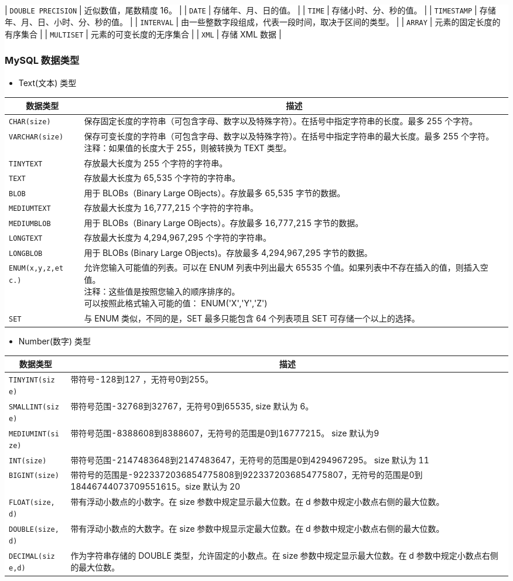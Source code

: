 | `DOUBLE PRECISION` |	近似数值，尾数精度 16。 |
| `DATE` |	存储年、月、日的值。 |
| `TIME` |	存储小时、分、秒的值。 |
| `TIMESTAMP` |	存储年、月、日、小时、分、秒的值。 |
| `INTERVAL` |	由一些整数字段组成，代表一段时间，取决于区间的类型。 |
| `ARRAY` |	元素的固定长度的有序集合 |
| `MULTISET` |	元素的可变长度的无序集合 |
| `XML` |	存储 XML 数据 |

### MySQL 数据类型

* Text(文本) 类型

| 数据类型 | 描述 |
| --- | --- |
| `CHAR(size)` | 	保存固定长度的字符串（可包含字母、数字以及特殊字符）。在括号中指定字符串的长度。最多 255 个字符。 |
| `VARCHAR(size)` | 	保存可变长度的字符串（可包含字母、数字以及特殊字符）。在括号中指定字符串的最大长度。最多 255 个字符。 <br> 注释：如果值的长度大于 255，则被转换为 TEXT 类型。 |
| `TINYTEXT` | 	存放最大长度为 255 个字符的字符串。 |
| `TEXT` | 	存放最大长度为 65,535 个字符的字符串。 |
| `BLOB` | 	用于 BLOBs（Binary Large OBjects）。存放最多 65,535 字节的数据。 |
| `MEDIUMTEXT` | 	存放最大长度为 16,777,215 个字符的字符串。 |
| `MEDIUMBLOB` | 	用于 BLOBs（Binary Large OBjects）。存放最多 16,777,215 字节的数据。 |
| `LONGTEXT` | 	存放最大长度为 4,294,967,295 个字符的字符串。 |
| `LONGBLOB` | 	用于 BLOBs (Binary Large OBjects)。存放最多 4,294,967,295 字节的数据。 |
| `ENUM(x,y,z,etc.)` | 	允许您输入可能值的列表。可以在 ENUM 列表中列出最大 65535 个值。如果列表中不存在插入的值，则插入空值。 <br> 注释：这些值是按照您输入的顺序排序的。 <br> 可以按照此格式输入可能的值： ENUM('X','Y','Z')|
| `SET` | 	与 ENUM 类似，不同的是，SET 最多只能包含 64 个列表项且 SET 可存储一个以上的选择。 |

* Number(数字) 类型

|数据类型 |	描述 |
| --- | --- |
|`TINYINT(size)`	|带符号-128到127 ，无符号0到255。|
|`SMALLINT(size)`	|带符号范围-32768到32767，无符号0到65535, size 默认为 6。|
|`MEDIUMINT(size)`	|带符号范围-8388608到8388607，无符号的范围是0到16777215。 size 默认为9|
|`INT(size)`	    |带符号范围-2147483648到2147483647，无符号的范围是0到4294967295。 size 默认为 11|
|`BIGINT(size)`	|带符号的范围是-9223372036854775808到9223372036854775807，无符号的范围是0到18446744073709551615。size 默认为 20|
|`FLOAT(size,d)`	|带有浮动小数点的小数字。在 size 参数中规定显示最大位数。在 d 参数中规定小数点右侧的最大位数。|
|`DOUBLE(size,d)`	|带有浮动小数点的大数字。在 size 参数中规显示定最大位数。在 d 参数中规定小数点右侧的最大位数。|
|`DECIMAL(size,d)`	|作为字符串存储的 DOUBLE 类型，允许固定的小数点。在 size 参数中规定显示最大位数。在 d 参数中规定小数点右侧的最大位数。|
